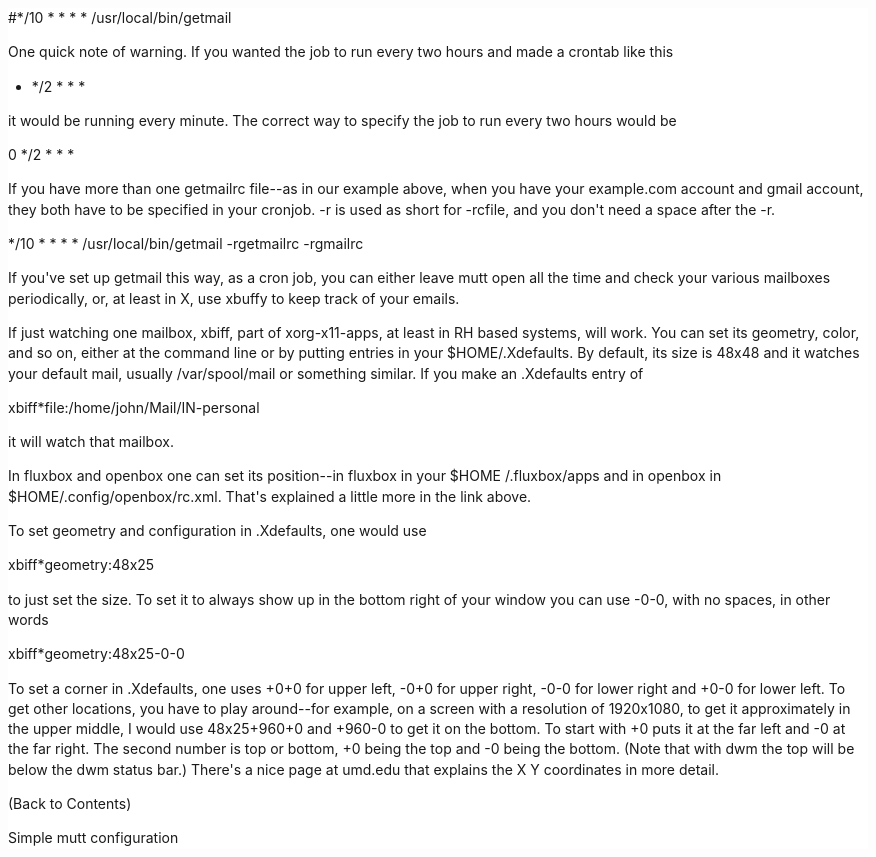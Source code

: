 #*/10 * * * * /usr/local/bin/getmail

One quick note of warning. If you wanted the job to run every two hours and
made a crontab like this

* */2 * * *

it would be running every minute. The correct way to specify the job to run
every two hours would be

0 */2 * * *

If you have more than one getmailrc file--as in our example above, when you
have your example.com account and gmail account, they both have to be specified
in your cronjob. -r is used as short for -rcfile, and you don't need a space
after the -r.

*/10 * * * * /usr/local/bin/getmail -rgetmailrc -rgmailrc

If you've set up getmail this way, as a cron job, you can either leave mutt
open all the time and check your various mailboxes periodically, or, at least
in X, use xbuffy to keep track of your emails.

If just watching one mailbox, xbiff, part of xorg-x11-apps, at least in RH
based systems, will work. You can set its geometry, color, and so on, either at
the command line or by putting entries in your $HOME/.Xdefaults. By default,
its size is 48x48 and it watches your default mail, usually /var/spool/mail or
something similar. If you make an .Xdefaults entry of

xbiff*file:/home/john/Mail/IN-personal

it will watch that mailbox.

In fluxbox and openbox one can set its position--in fluxbox in your $HOME
/.fluxbox/apps and in openbox in $HOME/.config/openbox/rc.xml. That's explained
a little more in the link above.

To set geometry and configuration in .Xdefaults, one would use

xbiff*geometry:48x25

to just set the size. To set it to always show up in the bottom right of your
window you can use -0-0, with no spaces, in other words

xbiff*geometry:48x25-0-0

To set a corner in .Xdefaults, one uses +0+0 for upper left, -0+0 for upper
right, -0-0 for lower right and +0-0 for lower left. To get other locations,
you have to play around--for example, on a screen with a resolution of
1920x1080, to get it approximately in the upper middle, I would use 48x25+960+0
and +960-0 to get it on the bottom. To start with +0 puts it at the far left
and -0 at the far right. The second number is top or bottom, +0 being the top
and -0 being the bottom. (Note that with dwm the top will be below the dwm
status bar.) There's a nice page at umd.edu that explains the X Y coordinates
in more detail.

(Back to Contents)

Simple mutt configuration

